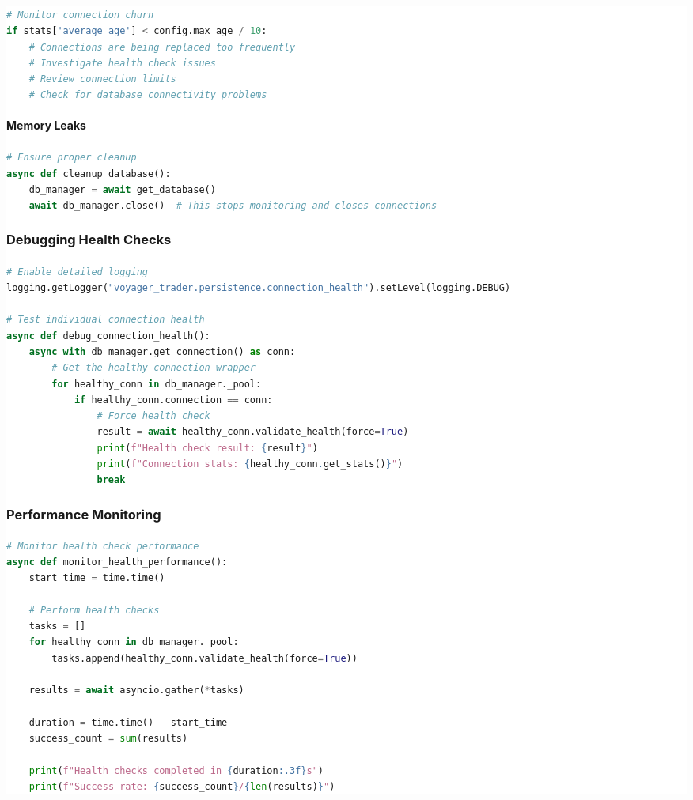 ```python
# Monitor connection churn
if stats['average_age'] < config.max_age / 10:
    # Connections are being replaced too frequently
    # Investigate health check issues
    # Review connection limits
    # Check for database connectivity problems
```

#### Memory Leaks

```python
# Ensure proper cleanup
async def cleanup_database():
    db_manager = await get_database()
    await db_manager.close()  # This stops monitoring and closes connections
```

### Debugging Health Checks

```python
# Enable detailed logging
logging.getLogger("voyager_trader.persistence.connection_health").setLevel(logging.DEBUG)

# Test individual connection health
async def debug_connection_health():
    async with db_manager.get_connection() as conn:
        # Get the healthy connection wrapper
        for healthy_conn in db_manager._pool:
            if healthy_conn.connection == conn:
                # Force health check
                result = await healthy_conn.validate_health(force=True)
                print(f"Health check result: {result}")
                print(f"Connection stats: {healthy_conn.get_stats()}")
                break
```

### Performance Monitoring

```python
# Monitor health check performance
async def monitor_health_performance():
    start_time = time.time()

    # Perform health checks
    tasks = []
    for healthy_conn in db_manager._pool:
        tasks.append(healthy_conn.validate_health(force=True))

    results = await asyncio.gather(*tasks)

    duration = time.time() - start_time
    success_count = sum(results)

    print(f"Health checks completed in {duration:.3f}s")
    print(f"Success rate: {success_count}/{len(results)}")
```
